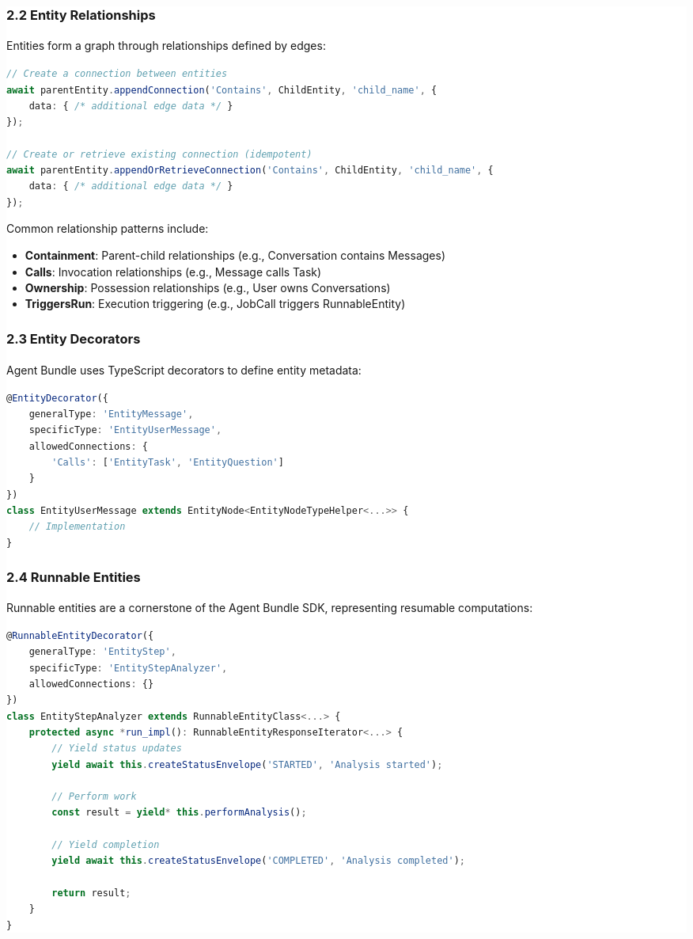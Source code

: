 ### 2.2 Entity Relationships

Entities form a graph through relationships defined by edges:

```typescript
// Create a connection between entities
await parentEntity.appendConnection('Contains', ChildEntity, 'child_name', { 
    data: { /* additional edge data */ }
});

// Create or retrieve existing connection (idempotent)
await parentEntity.appendOrRetrieveConnection('Contains', ChildEntity, 'child_name', { 
    data: { /* additional edge data */ }
});
```

Common relationship patterns include:
- **Containment**: Parent-child relationships (e.g., Conversation contains Messages)
- **Calls**: Invocation relationships (e.g., Message calls Task)
- **Ownership**: Possession relationships (e.g., User owns Conversations)
- **TriggersRun**: Execution triggering (e.g., JobCall triggers RunnableEntity)

### 2.3 Entity Decorators

Agent Bundle uses TypeScript decorators to define entity metadata:

```typescript
@EntityDecorator({
    generalType: 'EntityMessage',
    specificType: 'EntityUserMessage',
    allowedConnections: {
        'Calls': ['EntityTask', 'EntityQuestion']
    }
})
class EntityUserMessage extends EntityNode<EntityNodeTypeHelper<...>> {
    // Implementation
}
```

### 2.4 Runnable Entities

Runnable entities are a cornerstone of the Agent Bundle SDK, representing resumable computations:

```typescript
@RunnableEntityDecorator({
    generalType: 'EntityStep',
    specificType: 'EntityStepAnalyzer',
    allowedConnections: {}
})
class EntityStepAnalyzer extends RunnableEntityClass<...> {
    protected async *run_impl(): RunnableEntityResponseIterator<...> {
        // Yield status updates
        yield await this.createStatusEnvelope('STARTED', 'Analysis started');
        
        // Perform work
        const result = yield* this.performAnalysis();
        
        // Yield completion
        yield await this.createStatusEnvelope('COMPLETED', 'Analysis completed');
        
        return result;
    }
}
```
